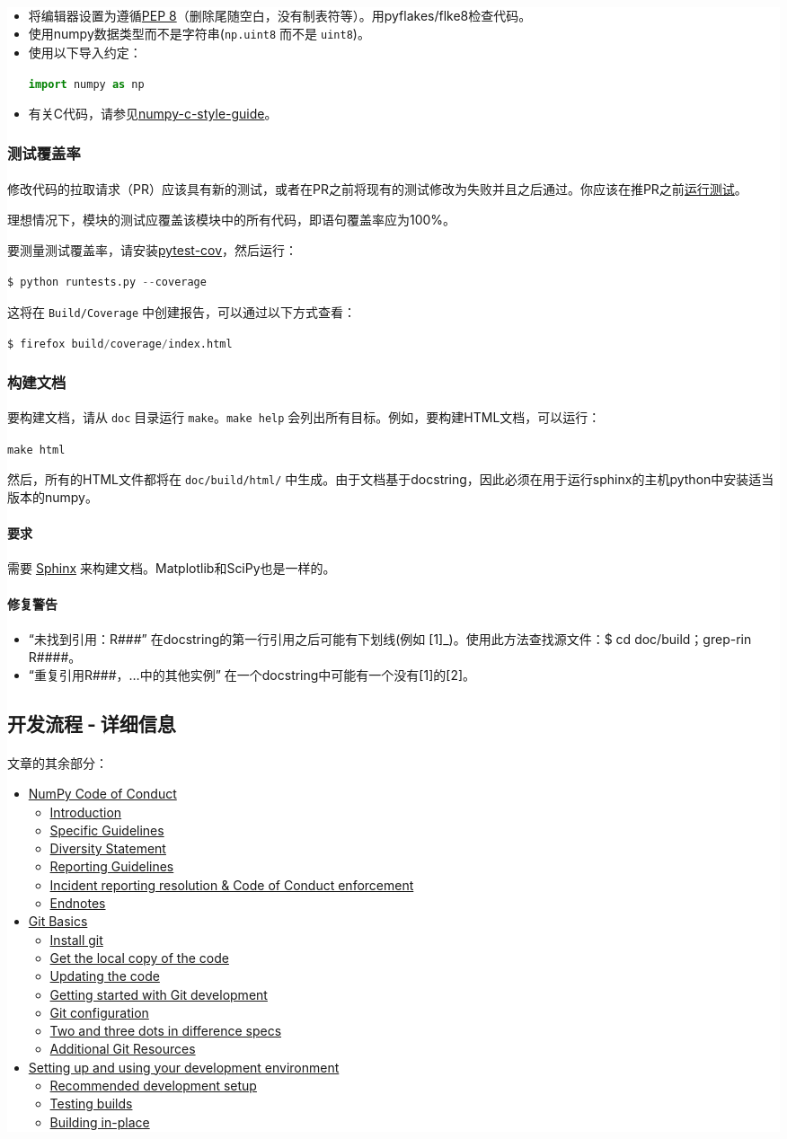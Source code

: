 - 将编辑器设置为遵循[PEP 8](https://www.python.org/dev/peps/pep-0008/)（删除尾随空白，没有制表符等）。用pyflakes/flke8检查代码。
- 使用numpy数据类型而不是字符串(``np.uint8`` 而不是 ``uint8``)。
- 使用以下导入约定：
    ``` python
    import numpy as np
    ```
- 有关C代码，请参见[numpy-c-style-guide](style_guide.html#style-guide)。

### 测试覆盖率

修改代码的拉取请求（PR）应该具有新的测试，或者在PR之前将现有的测试修改为失败并且之后通过。你应该在推PR之前[运行测试](development_environment.html#development-environment)。

理想情况下，模块的测试应覆盖该模块中的所有代码，即语句覆盖率应为100%。

要测量测试覆盖率，请安装[pytest-cov](https://pytest-cov.readthedocs.io/en/latest/)，然后运行：

``` python
$ python runtests.py --coverage
```

这将在 ``Build/Coverage`` 中创建报告，可以通过以下方式查看：

``` python
$ firefox build/coverage/index.html
```

### 构建文档

要构建文档，请从 ``doc`` 目录运行 ``make``。``make help`` 会列出所有目标。例如，要构建HTML文档，可以运行：

``` python
make html
```

然后，所有的HTML文件都将在 ``doc/build/html/`` 中生成。由于文档基于docstring，因此必须在用于运行sphinx的主机python中安装适当版本的numpy。

#### 要求

需要 [Sphinx](https://www.sphinx-doc.org/en/stable/) 来构建文档。Matplotlib和SciPy也是一样的。

#### 修复警告

- “未找到引用：R###” 在docstring的第一行引用之后可能有下划线(例如 [1]_)。使用此方法查找源文件：$ cd doc/build；grep-rin R####。
- “重复引用R###，…中的其他实例” 在一个docstring中可能有一个没有[1]的[2]。

## 开发流程 - 详细信息

文章的其余部分：

- [NumPy Code of Conduct](conduct/code_of_conduct.html)
  - [Introduction](conduct/code_of_conduct.html#introduction)
  - [Specific Guidelines](conduct/code_of_conduct.html#specific-guidelines)
  - [Diversity Statement](conduct/code_of_conduct.html#diversity-statement)
  - [Reporting Guidelines](conduct/code_of_conduct.html#reporting-guidelines)
  - [Incident reporting resolution &amp; Code of Conduct enforcement](conduct/code_of_conduct.html#incident-reporting-resolution-code-of-conduct-enforcement)
  - [Endnotes](conduct/code_of_conduct.html#endnotes)
- [Git Basics](gitwash/index.html)
  - [Install git](gitwash/git_intro.html)
  - [Get the local copy of the code](gitwash/following_latest.html)
  - [Updating the code](gitwash/following_latest.html#updating-the-code)
  - [Getting started with Git development](gitwash/development_setup.html)
  - [Git configuration](gitwash/configure_git.html)
  - [Two and three dots in difference specs](gitwash/dot2_dot3.html)
  - [Additional Git Resources](gitwash/git_resources.html)
- [Setting up and using your development environment](development_environment.html)
  - [Recommended development setup](development_environment.html#recommended-development-setup)
  - [Testing builds](development_environment.html#testing-builds)
  - [Building in-place](development_environment.html#building-in-place)